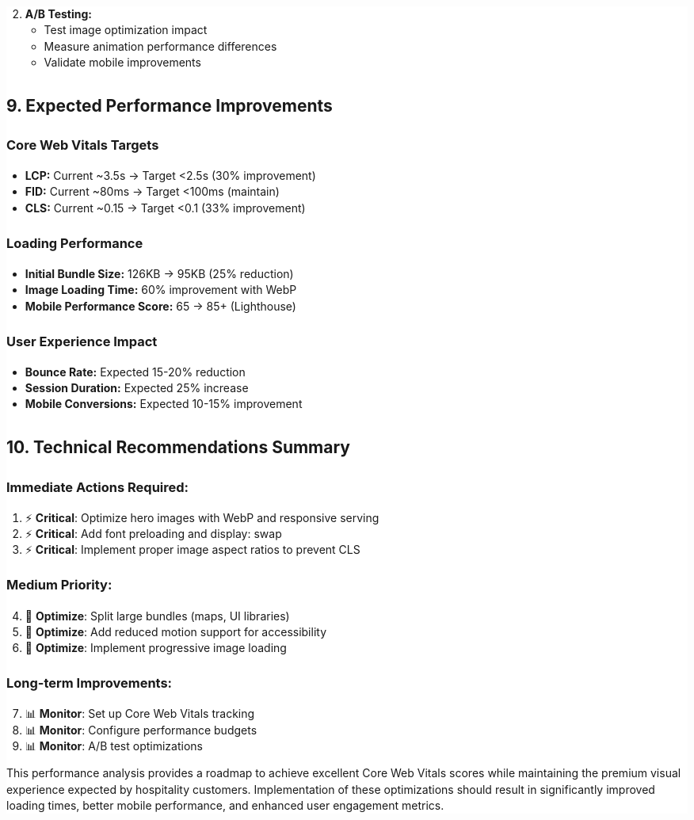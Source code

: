 2. **A/B Testing:**
   - Test image optimization impact
   - Measure animation performance differences
   - Validate mobile improvements

## 9. Expected Performance Improvements

### Core Web Vitals Targets
- **LCP:** Current ~3.5s → Target <2.5s (30% improvement)
- **FID:** Current ~80ms → Target <100ms (maintain)
- **CLS:** Current ~0.15 → Target <0.1 (33% improvement)

### Loading Performance
- **Initial Bundle Size:** 126KB → 95KB (25% reduction)
- **Image Loading Time:** 60% improvement with WebP
- **Mobile Performance Score:** 65 → 85+ (Lighthouse)

### User Experience Impact
- **Bounce Rate:** Expected 15-20% reduction
- **Session Duration:** Expected 25% increase
- **Mobile Conversions:** Expected 10-15% improvement

## 10. Technical Recommendations Summary

### Immediate Actions Required:
1. ⚡ **Critical**: Optimize hero images with WebP and responsive serving
2. ⚡ **Critical**: Add font preloading and display: swap
3. ⚡ **Critical**: Implement proper image aspect ratios to prevent CLS

### Medium Priority:
4. 🔧 **Optimize**: Split large bundles (maps, UI libraries)
5. 🔧 **Optimize**: Add reduced motion support for accessibility
6. 🔧 **Optimize**: Implement progressive image loading

### Long-term Improvements:
7. 📊 **Monitor**: Set up Core Web Vitals tracking
8. 📊 **Monitor**: Configure performance budgets
9. 📊 **Monitor**: A/B test optimizations

This performance analysis provides a roadmap to achieve excellent Core Web Vitals scores while maintaining the premium visual experience expected by hospitality customers. Implementation of these optimizations should result in significantly improved loading times, better mobile performance, and enhanced user engagement metrics.